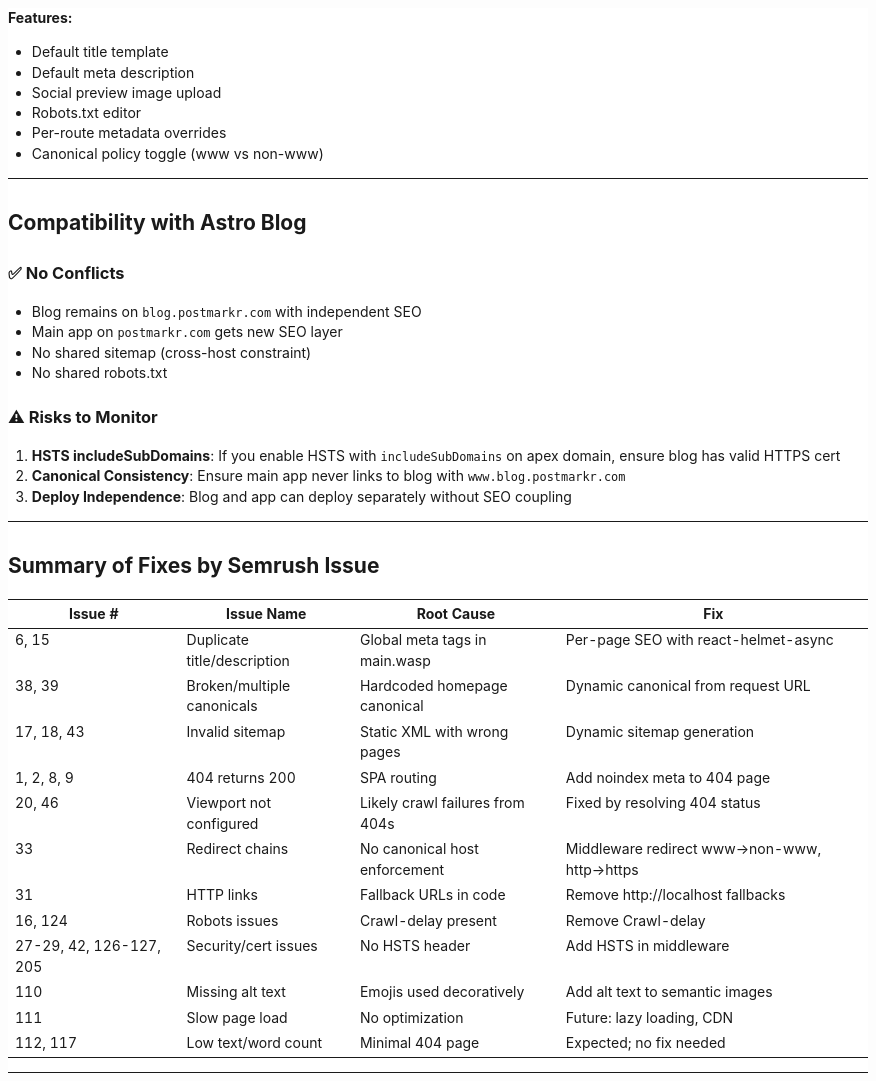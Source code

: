 **Features:**
- Default title template
- Default meta description
- Social preview image upload
- Robots.txt editor
- Per-route metadata overrides
- Canonical policy toggle (www vs non-www)

---

## Compatibility with Astro Blog

### ✅ No Conflicts

- Blog remains on `blog.postmarkr.com` with independent SEO
- Main app on `postmarkr.com` gets new SEO layer
- No shared sitemap (cross-host constraint)
- No shared robots.txt

### ⚠️ Risks to Monitor

1. **HSTS includeSubDomains**: If you enable HSTS with `includeSubDomains` on apex domain, ensure blog has valid HTTPS cert
2. **Canonical Consistency**: Ensure main app never links to blog with `www.blog.postmarkr.com`
3. **Deploy Independence**: Blog and app can deploy separately without SEO coupling

---

## Summary of Fixes by Semrush Issue

| Issue # | Issue Name | Root Cause | Fix |
|---------|-----------|-----------|-----|
| 6, 15 | Duplicate title/description | Global meta tags in main.wasp | Per-page SEO with react-helmet-async |
| 38, 39 | Broken/multiple canonicals | Hardcoded homepage canonical | Dynamic canonical from request URL |
| 17, 18, 43 | Invalid sitemap | Static XML with wrong pages | Dynamic sitemap generation |
| 1, 2, 8, 9 | 404 returns 200 | SPA routing | Add noindex meta to 404 page |
| 20, 46 | Viewport not configured | Likely crawl failures from 404s | Fixed by resolving 404 status |
| 33 | Redirect chains | No canonical host enforcement | Middleware redirect www→non-www, http→https |
| 31 | HTTP links | Fallback URLs in code | Remove http://localhost fallbacks |
| 16, 124 | Robots issues | Crawl-delay present | Remove Crawl-delay |
| 27-29, 42, 126-127, 205 | Security/cert issues | No HSTS header | Add HSTS in middleware |
| 110 | Missing alt text | Emojis used decoratively | Add alt text to semantic images |
| 111 | Slow page load | No optimization | Future: lazy loading, CDN |
| 112, 117 | Low text/word count | Minimal 404 page | Expected; no fix needed |

---